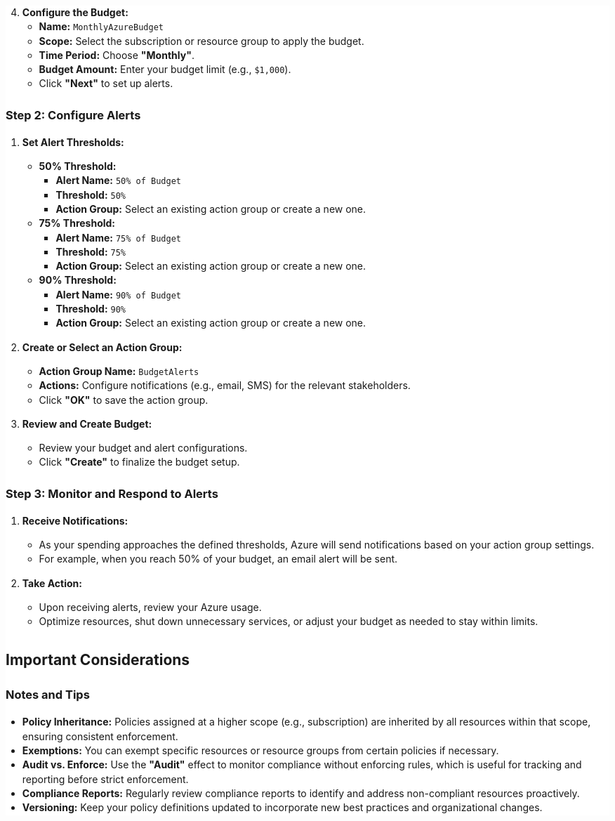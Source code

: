 4. **Configure the Budget:**
   - **Name:** `MonthlyAzureBudget`
   - **Scope:** Select the subscription or resource group to apply the budget.
   - **Time Period:** Choose **"Monthly"**.
   - **Budget Amount:** Enter your budget limit (e.g., `$1,000`).
   - Click **"Next"** to set up alerts.

### Step 2: Configure Alerts

1. **Set Alert Thresholds:**

   - **50% Threshold:**
     - **Alert Name:** `50% of Budget`
     - **Threshold:** `50%`
     - **Action Group:** Select an existing action group or create a new one.
   - **75% Threshold:**
     - **Alert Name:** `75% of Budget`
     - **Threshold:** `75%`
     - **Action Group:** Select an existing action group or create a new one.
   - **90% Threshold:**
     - **Alert Name:** `90% of Budget`
     - **Threshold:** `90%`
     - **Action Group:** Select an existing action group or create a new one.

2. **Create or Select an Action Group:**

   - **Action Group Name:** `BudgetAlerts`
   - **Actions:** Configure notifications (e.g., email, SMS) for the relevant stakeholders.
   - Click **"OK"** to save the action group.

3. **Review and Create Budget:**
   - Review your budget and alert configurations.
   - Click **"Create"** to finalize the budget setup.

### Step 3: Monitor and Respond to Alerts

1. **Receive Notifications:**

   - As your spending approaches the defined thresholds, Azure will send notifications based on your action group settings.
   - For example, when you reach 50% of your budget, an email alert will be sent.

2. **Take Action:**
   - Upon receiving alerts, review your Azure usage.
   - Optimize resources, shut down unnecessary services, or adjust your budget as needed to stay within limits.

## Important Considerations

### Notes and Tips

- **Policy Inheritance:** Policies assigned at a higher scope (e.g., subscription) are inherited by all resources within that scope, ensuring consistent enforcement.
- **Exemptions:** You can exempt specific resources or resource groups from certain policies if necessary.
- **Audit vs. Enforce:** Use the **"Audit"** effect to monitor compliance without enforcing rules, which is useful for tracking and reporting before strict enforcement.
- **Compliance Reports:** Regularly review compliance reports to identify and address non-compliant resources proactively.
- **Versioning:** Keep your policy definitions updated to incorporate new best practices and organizational changes.
